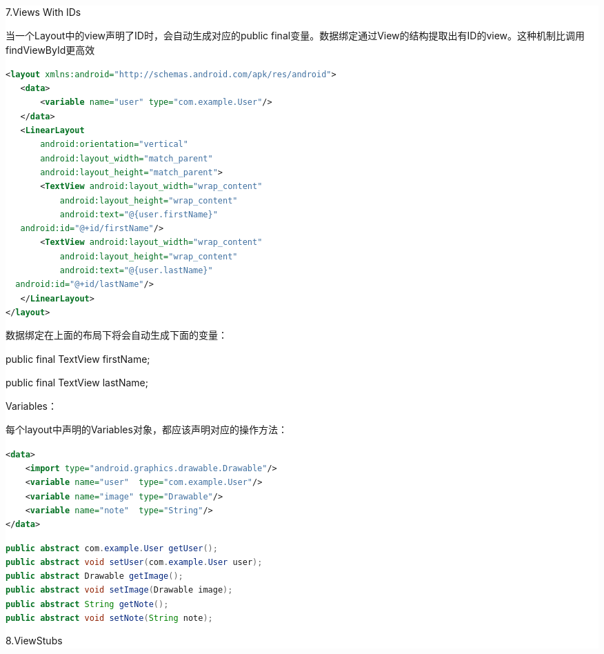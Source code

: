 7.Views With IDs

当一个Layout中的view声明了ID时，会自动生成对应的public final变量。数据绑定通过View的结构提取出有ID的view。这种机制比调用findViewById更高效



```xml
<layout xmlns:android="http://schemas.android.com/apk/res/android">
   <data>
       <variable name="user" type="com.example.User"/>
   </data>
   <LinearLayout
       android:orientation="vertical"
       android:layout_width="match_parent"
       android:layout_height="match_parent">
       <TextView android:layout_width="wrap_content"
           android:layout_height="wrap_content"
           android:text="@{user.firstName}"
   android:id="@+id/firstName"/>
       <TextView android:layout_width="wrap_content"
           android:layout_height="wrap_content"
           android:text="@{user.lastName}"
  android:id="@+id/lastName"/>
   </LinearLayout>
</layout>
```

数据绑定在上面的布局下将会自动生成下面的变量：

public final TextView firstName;

public final TextView lastName;

Variables：

每个layout中声明的Variables对象，都应该声明对应的操作方法：

```xml
<data>
    <import type="android.graphics.drawable.Drawable"/>
    <variable name="user"  type="com.example.User"/>
    <variable name="image" type="Drawable"/>
    <variable name="note"  type="String"/>
</data>

```


```java
public abstract com.example.User getUser();
public abstract void setUser(com.example.User user);
public abstract Drawable getImage();
public abstract void setImage(Drawable image);
public abstract String getNote();
public abstract void setNote(String note);
```

8.ViewStubs
